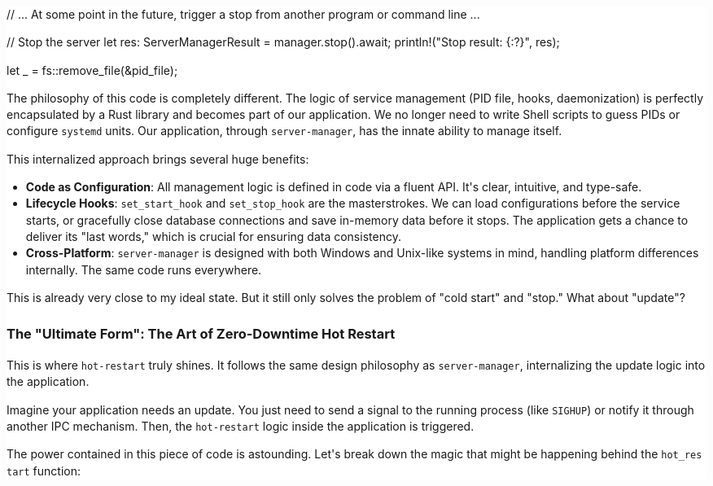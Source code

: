 <span class="c1">// ... At some point in the future, trigger a stop from another program or command line ...</span>

<span class="c1">// Stop the server</span>
<span class="k">let</span> <span class="n">res</span><span class="p">:</span> <span class="n">ServerManagerResult</span> <span class="o">=</span> <span class="n">manager</span><span class="nf">.stop</span><span class="p">()</span><span class="k">.await</span><span class="p">;</span>
<span class="nd">println!</span><span class="p">(</span><span class="s">"Stop result: {:?}"</span><span class="p">,</span> <span class="n">res</span><span class="p">);</span>

<span class="k">let</span> <span class="n">_</span> <span class="o">=</span> <span class="nn">fs</span><span class="p">::</span><span class="nf">remove_file</span><span class="p">(</span><span class="o">&amp;</span><span class="n">pid_file</span><span class="p">);</span>
</code></pre>

</div>



<p>The philosophy of this code is completely different. The logic of service management (PID file, hooks, daemonization) is perfectly encapsulated by a Rust library and becomes part of our application. We no longer need to write Shell scripts to guess PIDs or configure <code>systemd</code> units. Our application, through <code>server-manager</code>, has the innate ability to manage itself.</p>

<p>This internalized approach brings several huge benefits:</p>

<ul>
<li>
<strong>Code as Configuration</strong>: All management logic is defined in code via a fluent API. It's clear, intuitive, and type-safe.</li>
<li>
<strong>Lifecycle Hooks</strong>: <code>set_start_hook</code> and <code>set_stop_hook</code> are the masterstrokes. We can load configurations before the service starts, or gracefully close database connections and save in-memory data before it stops. The application gets a chance to deliver its "last words," which is crucial for ensuring data consistency.</li>
<li>
<strong>Cross-Platform</strong>: <code>server-manager</code> is designed with both Windows and Unix-like systems in mind, handling platform differences internally. The same code runs everywhere.</li>
</ul>

<p>This is already very close to my ideal state. But it still only solves the problem of "cold start" and "stop." What about "update"?</p>

<h3>
  
  
  The "Ultimate Form": The Art of Zero-Downtime Hot Restart
</h3>

<p>This is where <code>hot-restart</code> truly shines. It follows the same design philosophy as <code>server-manager</code>, internalizing the update logic into the application.</p>

<p>Imagine your application needs an update. You just need to send a signal to the running process (like <code>SIGHUP</code>) or notify it through another IPC mechanism. Then, the <code>hot-restart</code> logic inside the application is triggered.</p>

<p>The power contained in this piece of code is astounding. Let's break down the magic that might be happening behind the <code>hot_restart</code> function:</p>

